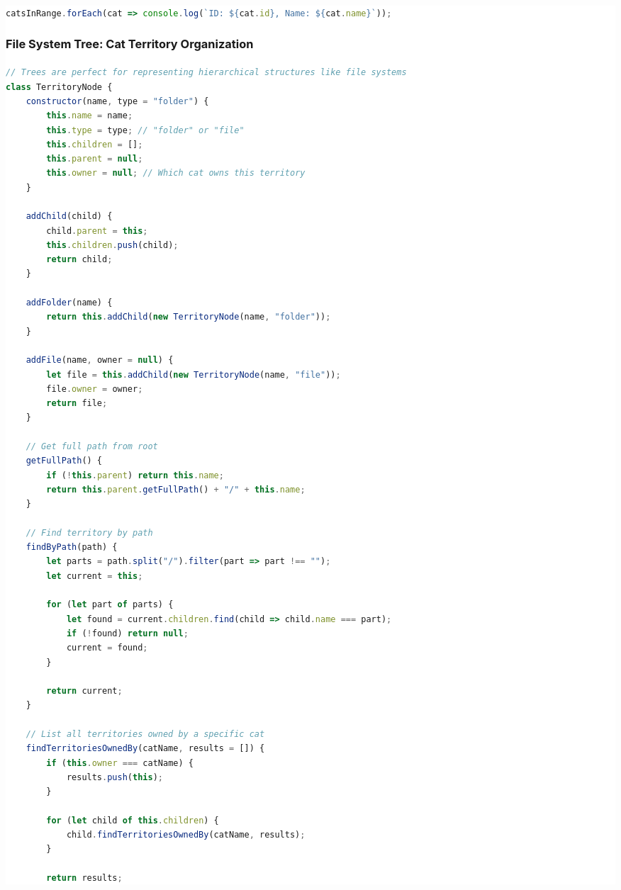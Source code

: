 ```javascript
catsInRange.forEach(cat => console.log(`ID: ${cat.id}, Name: ${cat.name}`));
```

### File System Tree: Cat Territory Organization

```javascript
// Trees are perfect for representing hierarchical structures like file systems
class TerritoryNode {
    constructor(name, type = "folder") {
        this.name = name;
        this.type = type; // "folder" or "file"
        this.children = [];
        this.parent = null;
        this.owner = null; // Which cat owns this territory
    }
    
    addChild(child) {
        child.parent = this;
        this.children.push(child);
        return child;
    }
    
    addFolder(name) {
        return this.addChild(new TerritoryNode(name, "folder"));
    }
    
    addFile(name, owner = null) {
        let file = this.addChild(new TerritoryNode(name, "file"));
        file.owner = owner;
        return file;
    }
    
    // Get full path from root
    getFullPath() {
        if (!this.parent) return this.name;
        return this.parent.getFullPath() + "/" + this.name;
    }
    
    // Find territory by path
    findByPath(path) {
        let parts = path.split("/").filter(part => part !== "");
        let current = this;
        
        for (let part of parts) {
            let found = current.children.find(child => child.name === part);
            if (!found) return null;
            current = found;
        }
        
        return current;
    }
    
    // List all territories owned by a specific cat
    findTerritoriesOwnedBy(catName, results = []) {
        if (this.owner === catName) {
            results.push(this);
        }
        
        for (let child of this.children) {
            child.findTerritoriesOwnedBy(catName, results);
        }
        
        return results;
```